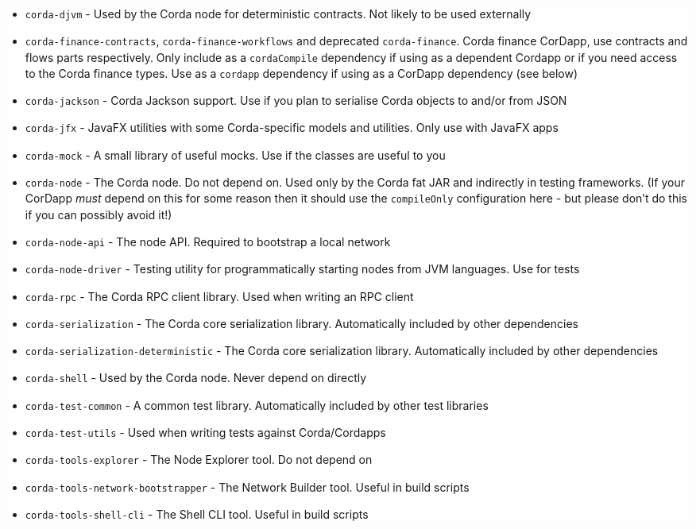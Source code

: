 
* `corda-djvm` - Used by the Corda node for deterministic contracts. Not likely to be used externally


* `corda-finance-contracts`, `corda-finance-workflows` and deprecated `corda-finance`. Corda finance CorDapp, use contracts and flows parts respectively.
                            Only include as a `cordaCompile` dependency if using as a dependent Cordapp or if you need access to the Corda finance types.
                            Use as a `cordapp` dependency if using as a CorDapp dependency (see below)


* `corda-jackson` - Corda Jackson support. Use if you plan to serialise Corda objects to and/or from JSON


* `corda-jfx` - JavaFX utilities with some Corda-specific models and utilities. Only use with JavaFX apps


* `corda-mock` - A small library of useful mocks. Use if the classes are useful to you


* `corda-node` - The Corda node. Do not depend on. Used only by the Corda fat JAR and indirectly in testing
                            frameworks. (If your CorDapp _must_ depend on this for some reason then it should use the `compileOnly`
                            configuration here - but please don’t do this if you can possibly avoid it!)


* `corda-node-api` - The node API. Required to bootstrap a local network


* `corda-node-driver` - Testing utility for programmatically starting nodes from JVM languages. Use for tests


* `corda-rpc` - The Corda RPC client library. Used when writing an RPC client


* `corda-serialization` - The Corda core serialization library. Automatically included by other dependencies


* `corda-serialization-deterministic` - The Corda core serialization library. Automatically included by other
                            dependencies


* `corda-shell` - Used by the Corda node. Never depend on directly


* `corda-test-common` - A common test library. Automatically included by other test libraries


* `corda-test-utils` - Used when writing tests against Corda/Cordapps


* `corda-tools-explorer` - The Node Explorer tool. Do not depend on


* `corda-tools-network-bootstrapper` - The Network Builder tool. Useful in build scripts


* `corda-tools-shell-cli` - The Shell CLI tool. Useful in build scripts
